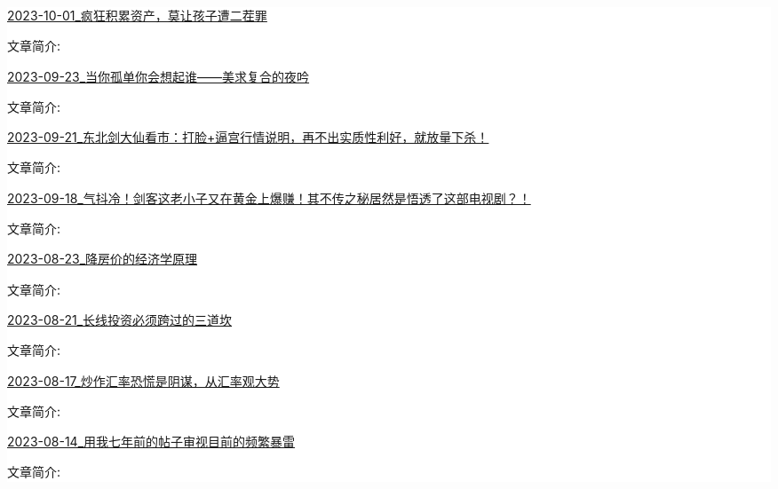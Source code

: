 

[2023-10-01_疯狂积累资产，莫让孩子遭二茬罪](http://mp.weixin.qq.com/s?__biz=MzU1NjUwNjM4Ng==&mid=2247485840&idx=1&sn=5f2b0c6978c79e8c1ba0d356750e9dea&chksm=fbc545edccb2ccfb27e3e8b92bc9a2562271da10481984b252602d4d37f1702b8e850b770c1a#rd)

文章简介:



[2023-09-23_当你孤单你会想起谁——美求复合的夜吟](http://mp.weixin.qq.com/s?__biz=MzU1NjUwNjM4Ng==&mid=2247485836&idx=1&sn=333383d628574a05367d951d19f446de&chksm=fbc545f1ccb2cce791ab9123a8c0330a1a2488498c0a3ffbd55771a196508ba8e4e6f506630c#rd)

文章简介:



[2023-09-21_东北剑大仙看市：打脸+逼宫行情说明，再不出实质性利好，就放量下杀！](http://mp.weixin.qq.com/s?__biz=MzU1NjUwNjM4Ng==&mid=2247485827&idx=1&sn=259049e6a5fdf0b2d926b451cb741a23&chksm=fbc545feccb2cce826d81ade6eae1f7b14e119b167441a033d2c38b733b11f0314f0868122ec#rd)

文章简介:



[2023-09-18_气抖冷！剑客这老小子又在黄金上爆赚！其不传之秘居然是悟透了这部电视剧？！](http://mp.weixin.qq.com/s?__biz=MzU1NjUwNjM4Ng==&mid=2247485822&idx=1&sn=849cb446afae1a316e0504adb1cfdb05&chksm=fbc54503ccb2cc1566fb880e8e2c1cf6afeaf0480177e10d87546b12d41dfa9a584aa30b20c5#rd)

文章简介:



[2023-08-23_降房价的经济学原理](http://mp.weixin.qq.com/s?__biz=MzU1NjUwNjM4Ng==&mid=2247485809&idx=1&sn=d9a0f3fc68b895be06c9daa598973ce9&chksm=fbc5450cccb2cc1a44110cdc1937eb8d7432e6874bd42c1fc359e550d54994d5fd24480cbf62#rd)

文章简介:



[2023-08-21_长线投资必须跨过的三道坎](http://mp.weixin.qq.com/s?__biz=MzU1NjUwNjM4Ng==&mid=2247485801&idx=1&sn=805bf655d612889ed94d9bbff7aed67e&chksm=fbc54514ccb2cc02d9c0018262f83167da952d1e78e6f8afd522a246e1a58f3305d78fe392ff#rd)

文章简介:



[2023-08-17_炒作汇率恐慌是阴谋，从汇率观大势](http://mp.weixin.qq.com/s?__biz=MzU1NjUwNjM4Ng==&mid=2247485797&idx=1&sn=8c5fe160b8eaa22425896894634beb6f&chksm=fbc54518ccb2cc0e49a03939ec69a9a0ce59a8f020fdd259c8bbc338ba4bd86b0ee2c69b9144#rd)

文章简介:



[2023-08-14_用我七年前的帖子审视目前的频繁暴雷](http://mp.weixin.qq.com/s?__biz=MzU1NjUwNjM4Ng==&mid=2247485792&idx=1&sn=5b36f3aff6b278455c17343519ec3e3f&chksm=fbc5451dccb2cc0b641ff6f79aef86c352c323dd35a3213197f1ddcee45a323f854b1d640cfa#rd)

文章简介:


